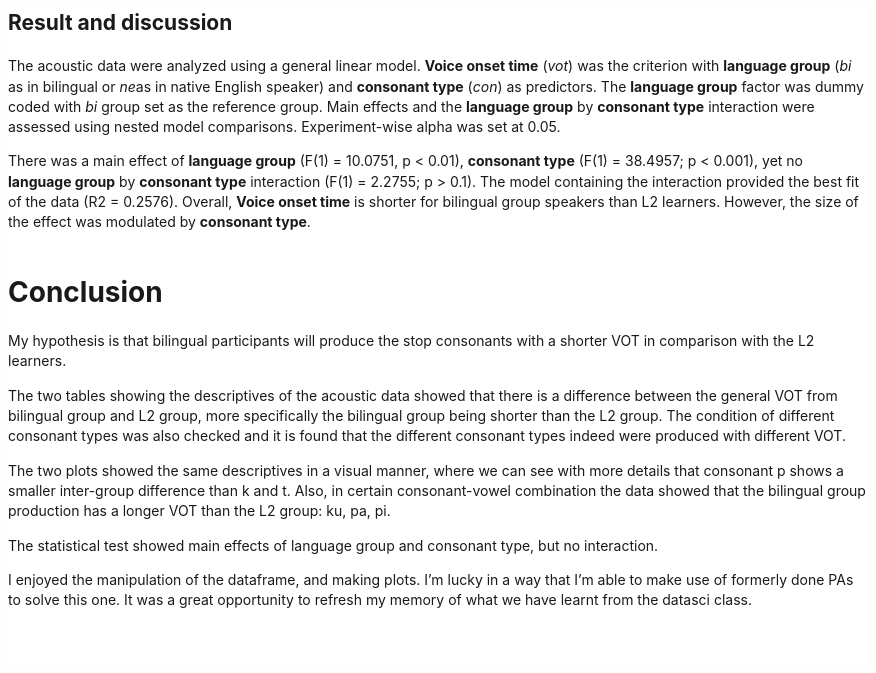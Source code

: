 ## **Result and discussion**

The acoustic data were analyzed using a general linear model. **Voice
onset time** (*vot*) was the criterion with **language group** (*bi* as
in bilingual or *ne*as in native English speaker) and **consonant type**
(*con*) as predictors. The **language group** factor was dummy coded
with *bi* group set as the reference group. Main effects and the
**language group** by **consonant type** interaction were assessed using
nested model comparisons. Experiment-wise alpha was set at 0.05.

There was a main effect of **language group** (F(1) = 10.0751, p &lt;
0.01), **consonant type** (F(1) = 38.4957; p &lt; 0.001), yet no
**language group** by **consonant type** interaction (F(1) = 2.2755; p
&gt; 0.1). The model containing the interaction provided the best fit of
the data (R2 = 0.2576). Overall, **Voice onset time** is shorter for
bilingual group speakers than L2 learners. However, the size of the
effect was modulated by **consonant type**.

# Conclusion



My hypothesis is that bilingual participants will produce the stop
consonants with a shorter VOT in comparison with the L2 learners.

The two tables showing the descriptives of the acoustic data showed that
there is a difference between the general VOT from bilingual group and
L2 group, more specifically the bilingual group being shorter than the
L2 group. The condition of different consonant types was also checked
and it is found that the different consonant types indeed were produced
with different VOT.

The two plots showed the same descriptives in a visual manner, where we
can see with more details that consonant p shows a smaller inter-group
difference than k and t. Also, in certain consonant-vowel combination
the data showed that the bilingual group production has a longer VOT
than the L2 group: ku, pa, pi.

The statistical test showed main effects of language group and consonant
type, but no interaction.

I enjoyed the manipulation of the dataframe, and making plots. I’m lucky
in a way that I’m able to make use of formerly done PAs to solve this
one. It was a great opportunity to refresh my memory of what we have
learnt from the datasci class.

</br></br>
